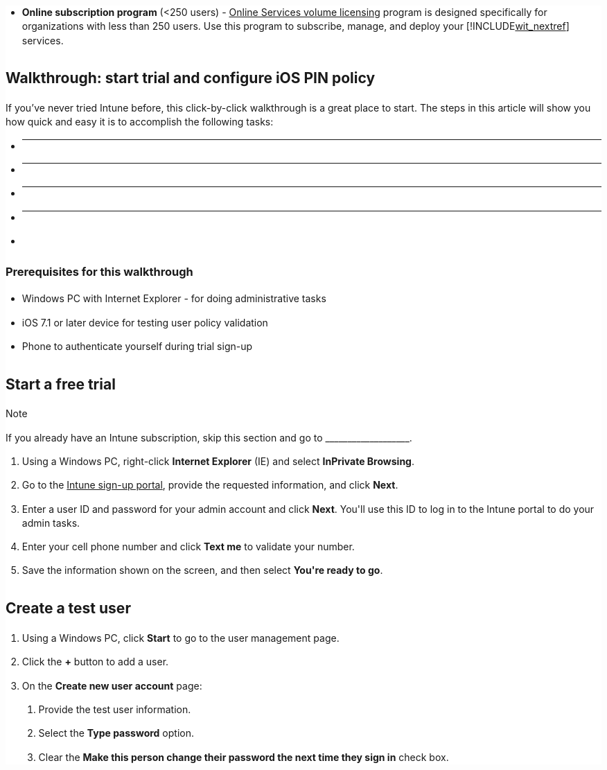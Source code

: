 - **Online subscription program** (&lt;250 users) - [Online Services volume licensing](http://www.microsoft.com/licensing/online-services/default.aspx) program is designed specifically for organizations with less than 250 users. Use this program to subscribe, manage, and deploy your [!INCLUDE[wit_nextref](../Token/wit_nextref_md.md)] services.

## Walkthrough: start trial and configure iOS PIN policy
If you’ve never tried Intune before, this click-by-click walkthrough is a great place to start. The steps in this article will show you how quick and easy it is to accomplish the following tasks:

- ______

- ______

- ______

- ______

-

### Prerequisites for this walkthrough

- Windows PC with Internet Explorer - for doing administrative tasks

- iOS 7.1 or later device for testing user policy validation

- Phone to authenticate yourself during trial sign-up

## Start a free trial
> [!NOTE]
> If you already have an Intune subscription, skip this section and go to ___________________.

1. Using a Windows PC, right-click **Internet Explorer** (IE) and select **InPrivate Browsing**.

2. Go to the [Intune sign-up portal](https://portal.office.com/Signup/Signup.aspx?OfferId=40BE278A-DFD1-470a-9EF7-9F2596EA7FF9&amp;dl=INTUNE_A&amp;ali=1), provide the requested information, and click **Next**.

3. Enter a user ID and password for your admin account and click **Next**. You'll use this ID to log in to the Intune portal to do your admin tasks.

4. Enter your cell phone number and click **Text me** to validate your number.

5. Save the information shown on the screen, and then select **You're ready to go**.

## Create a test user

1. Using a Windows PC, click **Start** to go to the user management page.

2. Click the **+** button to add a user.

3. On the **Create new user account** page:

   1. Provide the test user information.

   2. Select the **Type password** option.

   3. Clear the **Make this person change their password the next time they sign in** check box.
